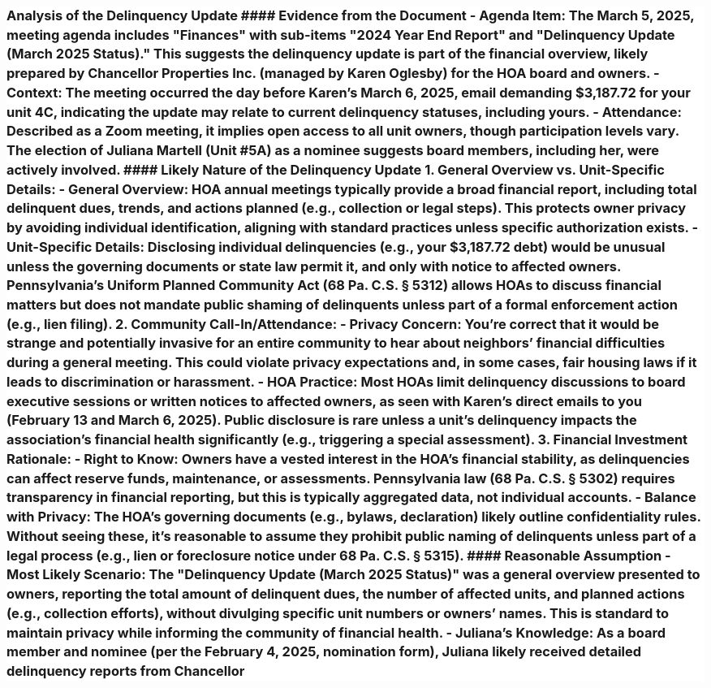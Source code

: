 ### Analysis of the Delinquency Update #### Evidence from the Document - **Agenda Item**: The March 5, 2025, meeting agenda includes "Finances" with sub-items "2024 Year End Report" and "Delinquency Update (March 2025 Status)." This suggests the delinquency update is part of the financial overview, likely prepared by Chancellor Properties Inc. (managed by Karen Oglesby) for the HOA board and owners. - **Context**: The meeting occurred the day before Karen’s March 6, 2025, email demanding $3,187.72 for your unit 4C, indicating the update may relate to current delinquency statuses, including yours. - **Attendance**: Described as a Zoom meeting, it implies open access to all unit owners, though participation levels vary. The election of Juliana Martell (Unit #5A) as a nominee suggests board members, including her, were actively involved. #### Likely Nature of the Delinquency Update 1. **General Overview vs. Unit-Specific Details**: - **General Overview**: HOA annual meetings typically provide a broad financial report, including total delinquent dues, trends, and actions planned (e.g., collection or legal steps). This protects owner privacy by avoiding individual identification, aligning with standard practices unless specific authorization exists. - **Unit-Specific Details**: Disclosing individual delinquencies (e.g., your $3,187.72 debt) would be unusual unless the governing documents or state law permit it, and only with notice to affected owners. Pennsylvania’s Uniform Planned Community Act (68 Pa. C.S. § 5312) allows HOAs to discuss financial matters but does not mandate public shaming of delinquents unless part of a formal enforcement action (e.g., lien filing). 2. **Community Call-In/Attendance**: - **Privacy Concern**: You’re correct that it would be strange and potentially invasive for an entire community to hear about neighbors’ financial difficulties during a general meeting. This could violate privacy expectations and, in some cases, fair housing laws if it leads to discrimination or harassment. - **HOA Practice**: Most HOAs limit delinquency discussions to board executive sessions or written notices to affected owners, as seen with Karen’s direct emails to you (February 13 and March 6, 2025). Public disclosure is rare unless a unit’s delinquency impacts the association’s financial health significantly (e.g., triggering a special assessment). 3. **Financial Investment Rationale**: - **Right to Know**: Owners have a vested interest in the HOA’s financial stability, as delinquencies can affect reserve funds, maintenance, or assessments. Pennsylvania law (68 Pa. C.S. § 5302) requires transparency in financial reporting, but this is typically aggregated data, not individual accounts. - **Balance with Privacy**: The HOA’s governing documents (e.g., bylaws, declaration) likely outline confidentiality rules. Without seeing these, it’s reasonable to assume they prohibit public naming of delinquents unless part of a legal process (e.g., lien or foreclosure notice under 68 Pa. C.S. § 5315). #### Reasonable Assumption - **Most Likely Scenario**: The "Delinquency Update (March 2025 Status)" was a general overview presented to owners, reporting the total amount of delinquent dues, the number of affected units, and planned actions (e.g., collection efforts), without divulging specific unit numbers or owners’ names. This is standard to maintain privacy while informing the community of financial health. - **Juliana’s Knowledge**: As a board member and nominee (per the February 4, 2025, nomination form), Juliana likely received detailed delinquency reports from Chancellor